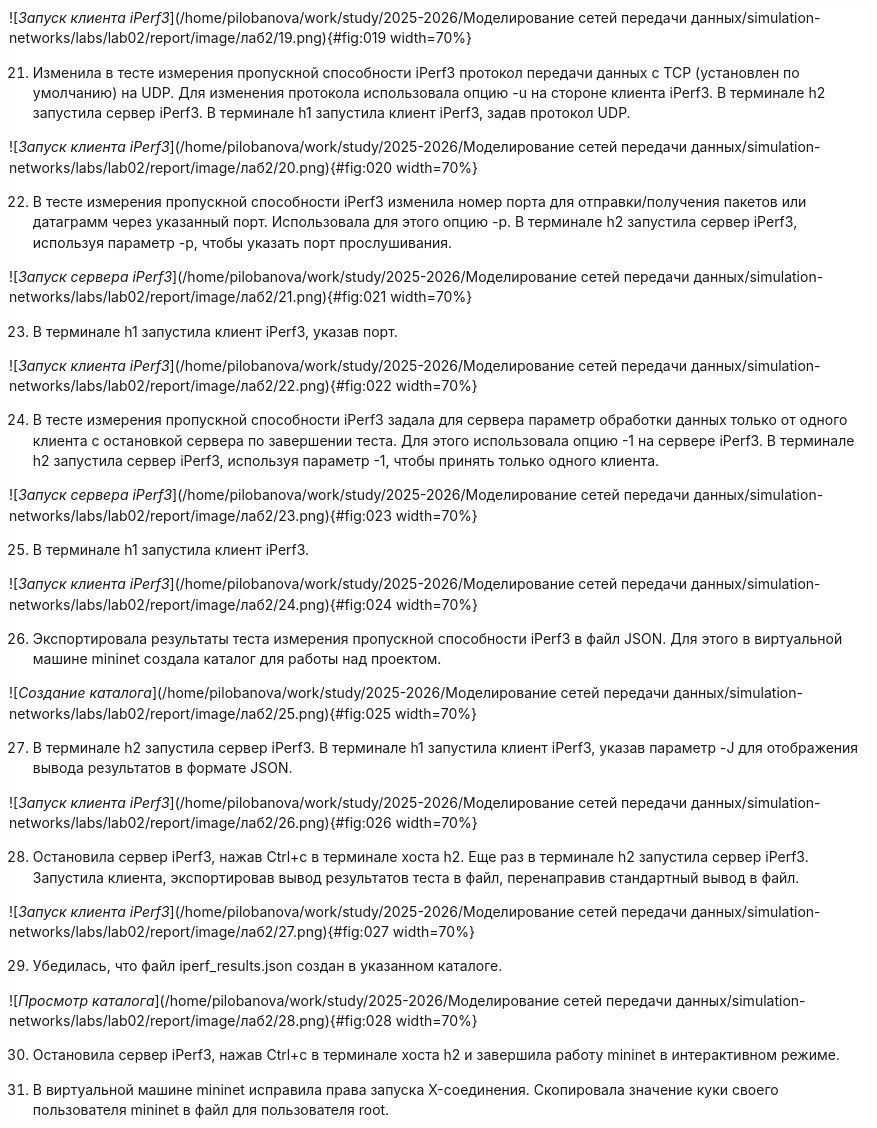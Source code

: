 ![*Запуск клиента iPerf3*](/home/pilobanova/work/study/2025-2026/Моделирование сетей передачи данных/simulation-networks/labs/lab02/report/image/лаб2/19.png){#fig:019 width=70%}

21. Изменила в тесте измерения пропускной способности iPerf3 протокол передачи данных с TCP (установлен по умолчанию) на UDP. Для изменения протокола использовала опцию -u на стороне клиента iPerf3. В терминале h2 запустила сервер iPerf3. В терминале h1 запустила клиент iPerf3, задав протокол UDP.

![*Запуск клиента iPerf3*](/home/pilobanova/work/study/2025-2026/Моделирование сетей передачи данных/simulation-networks/labs/lab02/report/image/лаб2/20.png){#fig:020 width=70%}

22. В тесте измерения пропускной способности iPerf3 изменила номер порта для отправки/получения пакетов или датаграмм через указанный порт. Использовала для этого опцию -p. В терминале h2 запустила сервер iPerf3, используя параметр -p, чтобы указать порт прослушивания.

![*Запуск сервера iPerf3*](/home/pilobanova/work/study/2025-2026/Моделирование сетей передачи данных/simulation-networks/labs/lab02/report/image/лаб2/21.png){#fig:021 width=70%}

23. В терминале h1 запустила клиент iPerf3, указав порт.

![*Запуск клиента iPerf3*](/home/pilobanova/work/study/2025-2026/Моделирование сетей передачи данных/simulation-networks/labs/lab02/report/image/лаб2/22.png){#fig:022 width=70%}

24. В тесте измерения пропускной способности iPerf3 задала для сервера параметр обработки данных только от одного клиента с остановкой сервера по завершении теста. Для этого использовала опцию -1 на сервере iPerf3. В терминале h2 запустила сервер iPerf3, используя параметр -1, чтобы принять только одного клиента.

![*Запуск сервера iPerf3*](/home/pilobanova/work/study/2025-2026/Моделирование сетей передачи данных/simulation-networks/labs/lab02/report/image/лаб2/23.png){#fig:023 width=70%}

25. В терминале h1 запустила клиент iPerf3.

![*Запуск клиента iPerf3*](/home/pilobanova/work/study/2025-2026/Моделирование сетей передачи данных/simulation-networks/labs/lab02/report/image/лаб2/24.png){#fig:024 width=70%}

26. Экспортировала результаты теста измерения пропускной способности iPerf3 в файл JSON. Для этого в виртуальной машине mininet создала каталог для работы над проектом. 

![*Создание каталога*](/home/pilobanova/work/study/2025-2026/Моделирование сетей передачи данных/simulation-networks/labs/lab02/report/image/лаб2/25.png){#fig:025 width=70%}

27. В терминале h2 запустила сервер iPerf3. В терминале h1 запустила клиент iPerf3, указав параметр -J для отображения вывода результатов в формате JSON.

![*Запуск клиента iPerf3*](/home/pilobanova/work/study/2025-2026/Моделирование сетей передачи данных/simulation-networks/labs/lab02/report/image/лаб2/26.png){#fig:026 width=70%}

28. Остановила сервер iPerf3, нажав Ctrl+c в терминале хоста h2. Еще раз в терминале h2 запустила сервер iPerf3. Запустила клиента, экспортировав вывод результатов теста в файл, перенаправив стандартный вывод в файл.

![*Запуск клиента iPerf3*](/home/pilobanova/work/study/2025-2026/Моделирование сетей передачи данных/simulation-networks/labs/lab02/report/image/лаб2/27.png){#fig:027 width=70%}

29. Убедилась, что файл iperf_results.json создан в указанном каталоге.

![*Просмотр каталога*](/home/pilobanova/work/study/2025-2026/Моделирование сетей передачи данных/simulation-networks/labs/lab02/report/image/лаб2/28.png){#fig:028 width=70%}

30. Остановила сервер iPerf3, нажав Ctrl+c в терминале хоста h2 и завершила работу mininet в интерактивном режиме.

31. В виртуальной машине mininet исправила права запуска X-соединения. Скопировала значение куки своего пользователя
mininet в файл для пользователя root.
